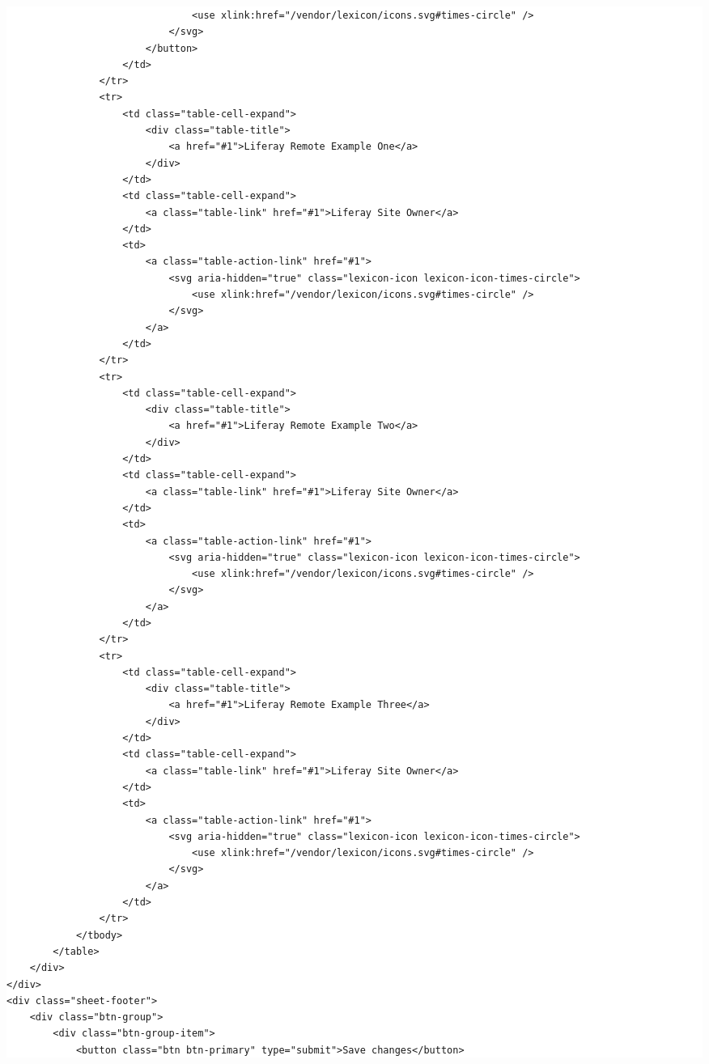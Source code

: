 									<use xlink:href="/vendor/lexicon/icons.svg#times-circle" />
								</svg>
							</button>
						</td>
					</tr>
					<tr>
						<td class="table-cell-expand">
							<div class="table-title">
								<a href="#1">Liferay Remote Example One</a>
							</div>
						</td>
						<td class="table-cell-expand">
							<a class="table-link" href="#1">Liferay Site Owner</a>
						</td>
						<td>
							<a class="table-action-link" href="#1">
								<svg aria-hidden="true" class="lexicon-icon lexicon-icon-times-circle">
									<use xlink:href="/vendor/lexicon/icons.svg#times-circle" />
								</svg>
							</a>
						</td>
					</tr>
					<tr>
						<td class="table-cell-expand">
							<div class="table-title">
								<a href="#1">Liferay Remote Example Two</a>
							</div>
						</td>
						<td class="table-cell-expand">
							<a class="table-link" href="#1">Liferay Site Owner</a>
						</td>
						<td>
							<a class="table-action-link" href="#1">
								<svg aria-hidden="true" class="lexicon-icon lexicon-icon-times-circle">
									<use xlink:href="/vendor/lexicon/icons.svg#times-circle" />
								</svg>
							</a>
						</td>
					</tr>
					<tr>
						<td class="table-cell-expand">
							<div class="table-title">
								<a href="#1">Liferay Remote Example Three</a>
							</div>
						</td>
						<td class="table-cell-expand">
							<a class="table-link" href="#1">Liferay Site Owner</a>
						</td>
						<td>
							<a class="table-action-link" href="#1">
								<svg aria-hidden="true" class="lexicon-icon lexicon-icon-times-circle">
									<use xlink:href="/vendor/lexicon/icons.svg#times-circle" />
								</svg>
							</a>
						</td>
					</tr>
				</tbody>
			</table>
		</div>
	</div>
	<div class="sheet-footer">
		<div class="btn-group">
			<div class="btn-group-item">
				<button class="btn btn-primary" type="submit">Save changes</button>